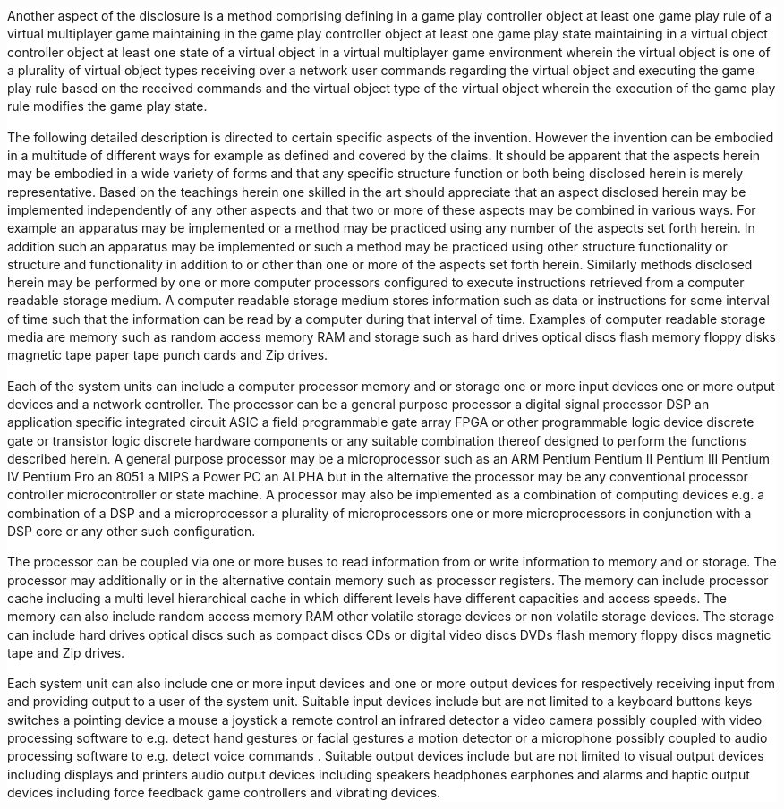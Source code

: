 Another aspect of the disclosure is a method comprising defining in a game play controller object at least one game play rule of a virtual multiplayer game maintaining in the game play controller object at least one game play state maintaining in a virtual object controller object at least one state of a virtual object in a virtual multiplayer game environment wherein the virtual object is one of a plurality of virtual object types receiving over a network user commands regarding the virtual object and executing the game play rule based on the received commands and the virtual object type of the virtual object wherein the execution of the game play rule modifies the game play state.

The following detailed description is directed to certain specific aspects of the invention. However the invention can be embodied in a multitude of different ways for example as defined and covered by the claims. It should be apparent that the aspects herein may be embodied in a wide variety of forms and that any specific structure function or both being disclosed herein is merely representative. Based on the teachings herein one skilled in the art should appreciate that an aspect disclosed herein may be implemented independently of any other aspects and that two or more of these aspects may be combined in various ways. For example an apparatus may be implemented or a method may be practiced using any number of the aspects set forth herein. In addition such an apparatus may be implemented or such a method may be practiced using other structure functionality or structure and functionality in addition to or other than one or more of the aspects set forth herein. Similarly methods disclosed herein may be performed by one or more computer processors configured to execute instructions retrieved from a computer readable storage medium. A computer readable storage medium stores information such as data or instructions for some interval of time such that the information can be read by a computer during that interval of time. Examples of computer readable storage media are memory such as random access memory RAM and storage such as hard drives optical discs flash memory floppy disks magnetic tape paper tape punch cards and Zip drives.

Each of the system units can include a computer processor memory and or storage one or more input devices one or more output devices and a network controller. The processor can be a general purpose processor a digital signal processor DSP an application specific integrated circuit ASIC a field programmable gate array FPGA or other programmable logic device discrete gate or transistor logic discrete hardware components or any suitable combination thereof designed to perform the functions described herein. A general purpose processor may be a microprocessor such as an ARM Pentium Pentium II Pentium III Pentium IV Pentium Pro an 8051 a MIPS a Power PC an ALPHA but in the alternative the processor may be any conventional processor controller microcontroller or state machine. A processor may also be implemented as a combination of computing devices e.g. a combination of a DSP and a microprocessor a plurality of microprocessors one or more microprocessors in conjunction with a DSP core or any other such configuration.

The processor can be coupled via one or more buses to read information from or write information to memory and or storage. The processor may additionally or in the alternative contain memory such as processor registers. The memory can include processor cache including a multi level hierarchical cache in which different levels have different capacities and access speeds. The memory can also include random access memory RAM other volatile storage devices or non volatile storage devices. The storage can include hard drives optical discs such as compact discs CDs or digital video discs DVDs flash memory floppy discs magnetic tape and Zip drives.

Each system unit can also include one or more input devices and one or more output devices for respectively receiving input from and providing output to a user of the system unit. Suitable input devices include but are not limited to a keyboard buttons keys switches a pointing device a mouse a joystick a remote control an infrared detector a video camera possibly coupled with video processing software to e.g. detect hand gestures or facial gestures a motion detector or a microphone possibly coupled to audio processing software to e.g. detect voice commands . Suitable output devices include but are not limited to visual output devices including displays and printers audio output devices including speakers headphones earphones and alarms and haptic output devices including force feedback game controllers and vibrating devices.
